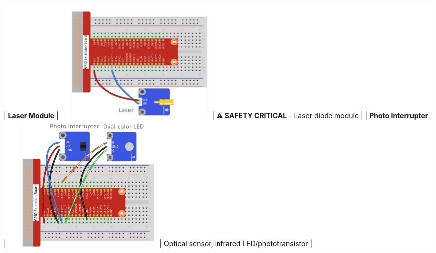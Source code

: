 | **Laser Module** | <img src="images/laser_setup.jpg" alt="Laser" width="300"/> | **⚠️ SAFETY CRITICAL** - Laser diode module |
| **Photo Interrupter** | <img src="images/photo_interrupter_setup.jpg" alt="Photo" width="300"/> | Optical sensor, infrared LED/phototransistor |
